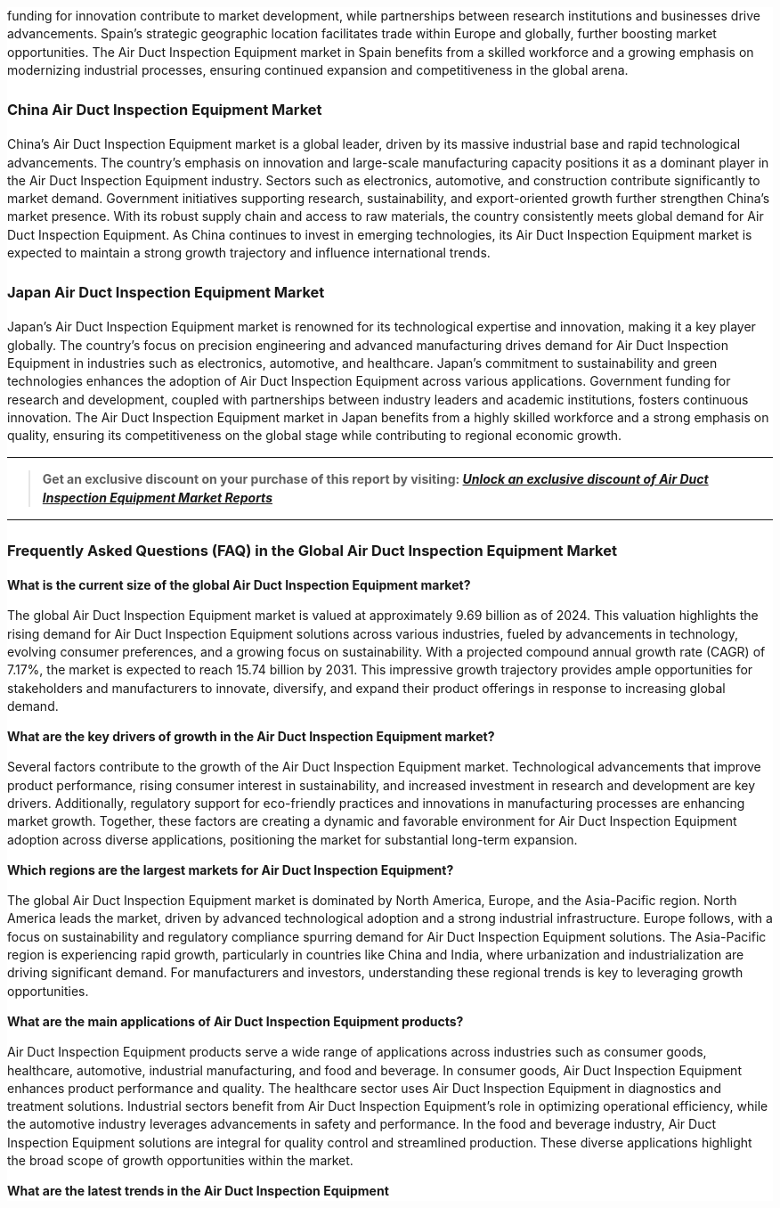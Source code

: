 funding for innovation contribute to market development, while partnerships between research institutions and businesses drive advancements. Spain&rsquo;s strategic geographic location facilitates trade within Europe and globally, further boosting market opportunities. The Air Duct Inspection Equipment market in Spain benefits from a skilled workforce and a growing emphasis on modernizing industrial processes, ensuring continued expansion and competitiveness in the global arena.</p><h3>China Air Duct Inspection Equipment Market</h3><p>China&rsquo;s Air Duct Inspection Equipment market is a global leader, driven by its massive industrial base and rapid technological advancements. The country&rsquo;s emphasis on innovation and large-scale manufacturing capacity positions it as a dominant player in the Air Duct Inspection Equipment industry. Sectors such as electronics, automotive, and construction contribute significantly to market demand. Government initiatives supporting research, sustainability, and export-oriented growth further strengthen China&rsquo;s market presence. With its robust supply chain and access to raw materials, the country consistently meets global demand for Air Duct Inspection Equipment. As China continues to invest in emerging technologies, its Air Duct Inspection Equipment market is expected to maintain a strong growth trajectory and influence international trends.</p><h3>Japan Air Duct Inspection Equipment Market</h3><p>Japan&rsquo;s Air Duct Inspection Equipment market is renowned for its technological expertise and innovation, making it a key player globally. The country&rsquo;s focus on precision engineering and advanced manufacturing drives demand for Air Duct Inspection Equipment in industries such as electronics, automotive, and healthcare. Japan&rsquo;s commitment to sustainability and green technologies enhances the adoption of Air Duct Inspection Equipment across various applications. Government funding for research and development, coupled with partnerships between industry leaders and academic institutions, fosters continuous innovation. The Air Duct Inspection Equipment market in Japan benefits from a highly skilled workforce and a strong emphasis on quality, ensuring its competitiveness on the global stage while contributing to regional economic growth.</p><hr /><blockquote><p><strong>Get an exclusive discount on your purchase of this report by visiting: <em><a href="://marketresearchpulse.com/ask-for-discount/82460?utm_source=Github&amp;utm_medium=027">Unlock an exclusive discount of Air Duct Inspection Equipment Market Reports</a></em>&nbsp;</strong></p></blockquote><hr /><h3>Frequently Asked Questions (FAQ) in the Global Air Duct Inspection Equipment Market</h3><p><strong>What is the current size of the global Air Duct Inspection Equipment market?</strong></p><p>The global Air Duct Inspection Equipment market is valued at approximately 9.69 billion as of 2024. This valuation highlights the rising demand for Air Duct Inspection Equipment solutions across various industries, fueled by advancements in technology, evolving consumer preferences, and a growing focus on sustainability. With a projected compound annual growth rate (CAGR) of 7.17%, the market is expected to reach 15.74 billion by 2031. This impressive growth trajectory provides ample opportunities for stakeholders and manufacturers to innovate, diversify, and expand their product offerings in response to increasing global demand.</p><p><strong>What are the key drivers of growth in the Air Duct Inspection Equipment market?</strong></p><p>Several factors contribute to the growth of the Air Duct Inspection Equipment market. Technological advancements that improve product performance, rising consumer interest in sustainability, and increased investment in research and development are key drivers. Additionally, regulatory support for eco-friendly practices and innovations in manufacturing processes are enhancing market growth. Together, these factors are creating a dynamic and favorable environment for Air Duct Inspection Equipment adoption across diverse applications, positioning the market for substantial long-term expansion.</p><p><strong>Which regions are the largest markets for Air Duct Inspection Equipment?</strong></p><p>The global Air Duct Inspection Equipment market is dominated by North America, Europe, and the Asia-Pacific region. North America leads the market, driven by advanced technological adoption and a strong industrial infrastructure. Europe follows, with a focus on sustainability and regulatory compliance spurring demand for Air Duct Inspection Equipment solutions. The Asia-Pacific region is experiencing rapid growth, particularly in countries like China and India, where urbanization and industrialization are driving significant demand. For manufacturers and investors, understanding these regional trends is key to leveraging growth opportunities.</p><p><strong>What are the main applications of Air Duct Inspection Equipment products?</strong></p><p>Air Duct Inspection Equipment products serve a wide range of applications across industries such as consumer goods, healthcare, automotive, industrial manufacturing, and food and beverage. In consumer goods, Air Duct Inspection Equipment enhances product performance and quality. The healthcare sector uses Air Duct Inspection Equipment in diagnostics and treatment solutions. Industrial sectors benefit from Air Duct Inspection Equipment&rsquo;s role in optimizing operational efficiency, while the automotive industry leverages advancements in safety and performance. In the food and beverage industry, Air Duct Inspection Equipment solutions are integral for quality control and streamlined production. These diverse applications highlight the broad scope of growth opportunities within the market.</p><p><strong>What are the latest trends in the Air Duct Inspection Equipment